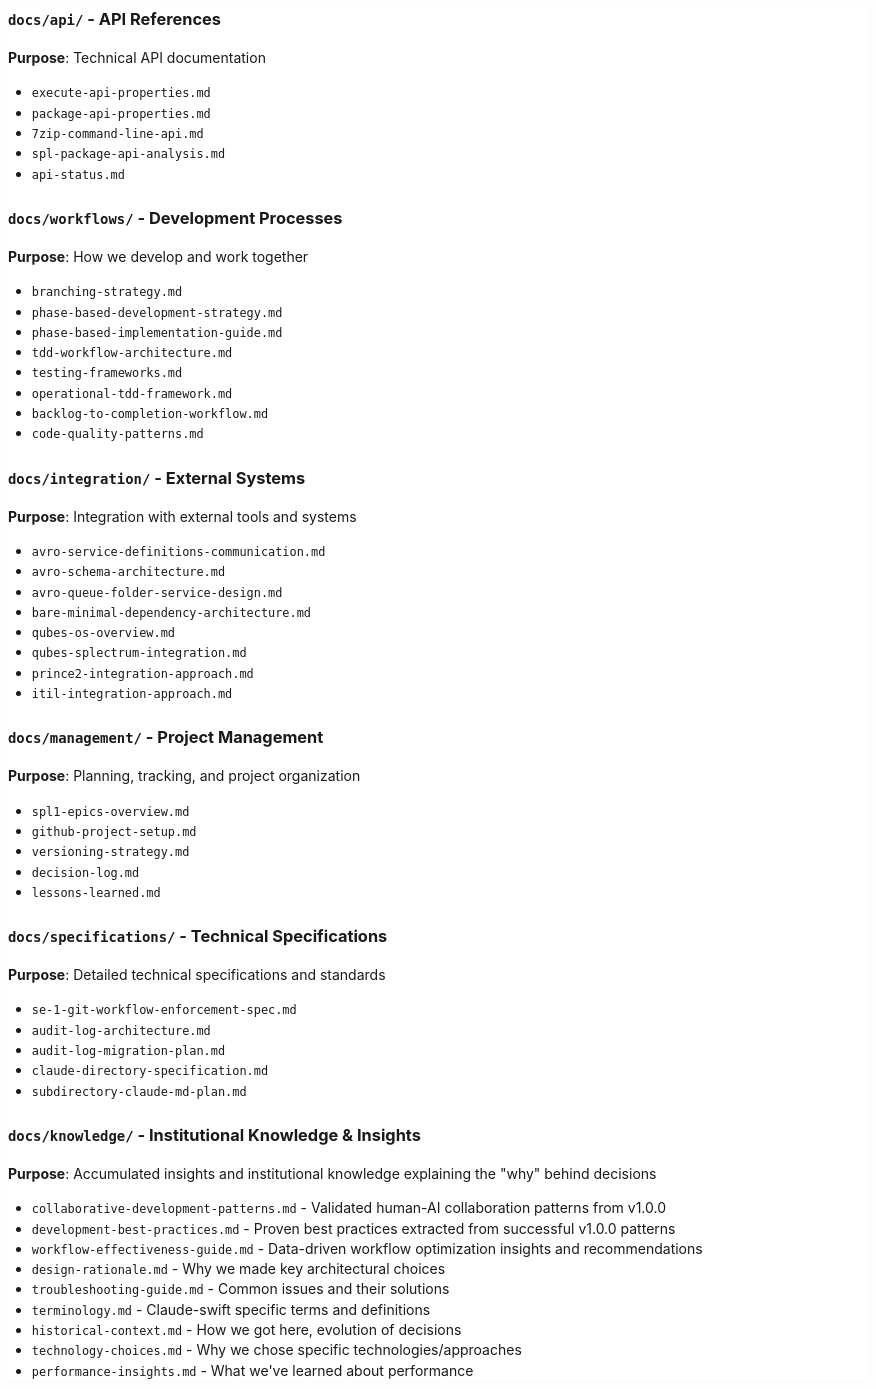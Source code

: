 ### **`docs/api/`** - API References
**Purpose**: Technical API documentation
- `execute-api-properties.md`
- `package-api-properties.md`
- `7zip-command-line-api.md`
- `spl-package-api-analysis.md`
- `api-status.md`

### **`docs/workflows/`** - Development Processes
**Purpose**: How we develop and work together
- `branching-strategy.md`
- `phase-based-development-strategy.md`
- `phase-based-implementation-guide.md`
- `tdd-workflow-architecture.md`
- `testing-frameworks.md`
- `operational-tdd-framework.md`
- `backlog-to-completion-workflow.md`
- `code-quality-patterns.md`

### **`docs/integration/`** - External Systems
**Purpose**: Integration with external tools and systems
- `avro-service-definitions-communication.md`
- `avro-schema-architecture.md`
- `avro-queue-folder-service-design.md`
- `bare-minimal-dependency-architecture.md`
- `qubes-os-overview.md`
- `qubes-splectrum-integration.md`
- `prince2-integration-approach.md`
- `itil-integration-approach.md`

### **`docs/management/`** - Project Management
**Purpose**: Planning, tracking, and project organization
- `spl1-epics-overview.md`
- `github-project-setup.md`
- `versioning-strategy.md`
- `decision-log.md`
- `lessons-learned.md`

### **`docs/specifications/`** - Technical Specifications
**Purpose**: Detailed technical specifications and standards
- `se-1-git-workflow-enforcement-spec.md`
- `audit-log-architecture.md`
- `audit-log-migration-plan.md`
- `claude-directory-specification.md`
- `subdirectory-claude-md-plan.md`

### **`docs/knowledge/`** - Institutional Knowledge & Insights
**Purpose**: Accumulated insights and institutional knowledge explaining the "why" behind decisions
- `collaborative-development-patterns.md` - Validated human-AI collaboration patterns from v1.0.0
- `development-best-practices.md` - Proven best practices extracted from successful v1.0.0 patterns
- `workflow-effectiveness-guide.md` - Data-driven workflow optimization insights and recommendations
- `design-rationale.md` - Why we made key architectural choices
- `troubleshooting-guide.md` - Common issues and their solutions
- `terminology.md` - Claude-swift specific terms and definitions
- `historical-context.md` - How we got here, evolution of decisions
- `technology-choices.md` - Why we chose specific technologies/approaches
- `performance-insights.md` - What we've learned about performance
